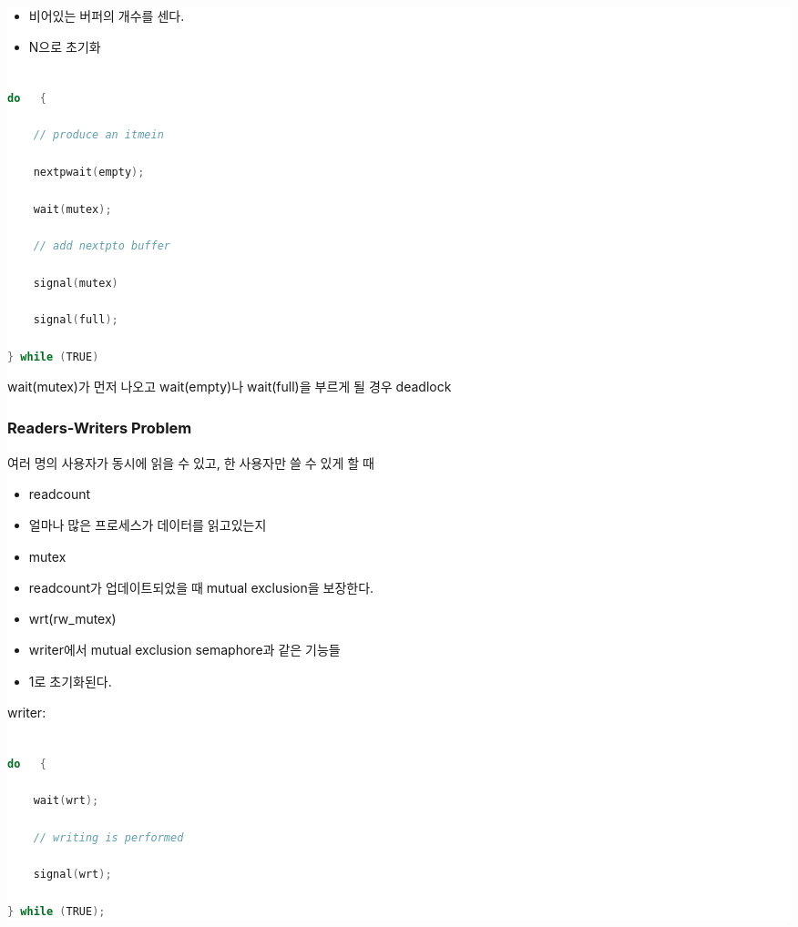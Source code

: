   - 비어있는 버퍼의 개수를 센다.

  - N으로 초기화



```c

do   {

	// produce an itmein

    nextpwait(empty);

    wait(mutex);

    // add nextpto buffer

    signal(mutex)

    signal(full);

} while (TRUE)

```

wait(mutex)가 먼저 나오고 wait(empty)나 wait(full)을 부르게 될 경우 deadlock



### Readers-Writers Problem



여러 명의 사용자가 동시에 읽을 수 있고, 한 사용자만 쓸 수 있게 할 때



 * readcount

  - 얼마나 많은 프로세스가 데이터를 읽고있는지

 * mutex

  - readcount가 업데이트되었을 때 mutual exclusion을 보장한다.

 * wrt(rw_mutex)

  - writer에서 mutual exclusion semaphore과 같은 기능들

  - 1로 초기화된다.



writer:

```c

do   {

	wait(wrt);

    // writing is performed

    signal(wrt);

} while (TRUE);

```
